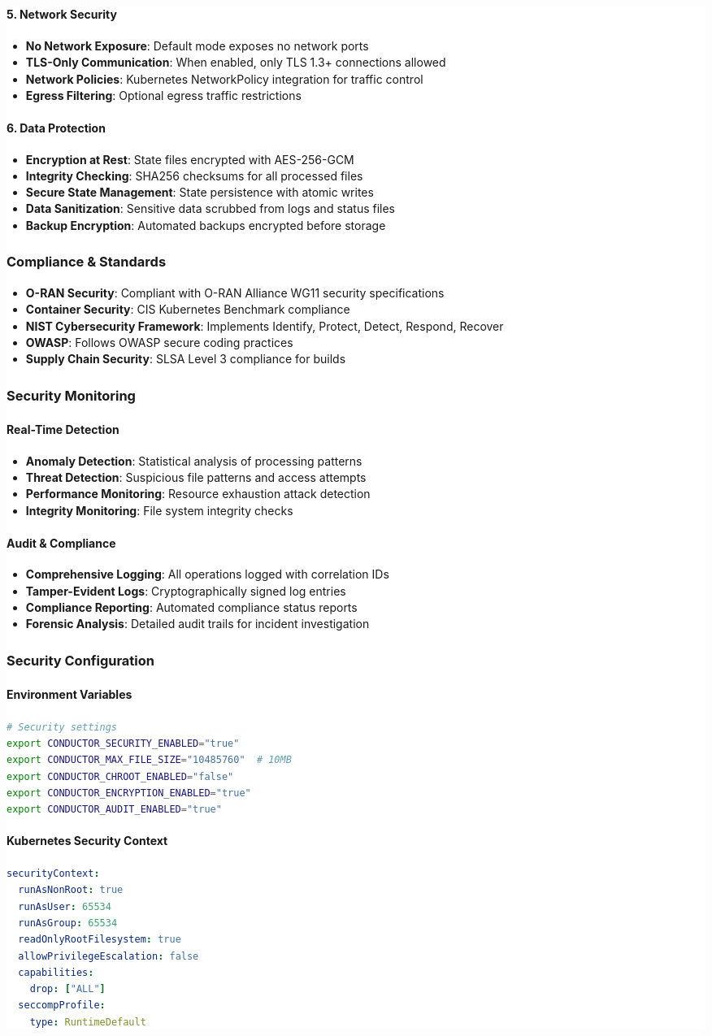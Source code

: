 #### 5. Network Security
- **No Network Exposure**: Default mode exposes no network ports
- **TLS-Only Communication**: When enabled, only TLS 1.3+ connections allowed
- **Network Policies**: Kubernetes NetworkPolicy integration for traffic control
- **Egress Filtering**: Optional egress traffic restrictions

#### 6. Data Protection
- **Encryption at Rest**: State files encrypted with AES-256-GCM
- **Integrity Checking**: SHA256 checksums for all processed files
- **Secure State Management**: State persistence with atomic writes
- **Data Sanitization**: Sensitive data scrubbed from logs and status files
- **Backup Encryption**: Automated backups encrypted before storage

### Compliance & Standards

- **O-RAN Security**: Compliant with O-RAN Alliance WG11 security specifications
- **Container Security**: CIS Kubernetes Benchmark compliance
- **NIST Cybersecurity Framework**: Implements Identify, Protect, Detect, Respond, Recover
- **OWASP**: Follows OWASP secure coding practices
- **Supply Chain Security**: SLSA Level 3 compliance for builds

### Security Monitoring

#### Real-Time Detection
- **Anomaly Detection**: Statistical analysis of processing patterns
- **Threat Detection**: Suspicious file patterns and access attempts
- **Performance Monitoring**: Resource exhaustion attack detection
- **Integrity Monitoring**: File system integrity checks

#### Audit & Compliance
- **Comprehensive Logging**: All operations logged with correlation IDs
- **Tamper-Evident Logs**: Cryptographically signed log entries
- **Compliance Reporting**: Automated compliance status reports
- **Forensic Analysis**: Detailed audit trails for incident investigation

### Security Configuration

#### Environment Variables
```bash
# Security settings
export CONDUCTOR_SECURITY_ENABLED="true"
export CONDUCTOR_MAX_FILE_SIZE="10485760"  # 10MB
export CONDUCTOR_CHROOT_ENABLED="false"
export CONDUCTOR_ENCRYPTION_ENABLED="true"
export CONDUCTOR_AUDIT_ENABLED="true"
```

#### Kubernetes Security Context
```yaml
securityContext:
  runAsNonRoot: true
  runAsUser: 65534
  runAsGroup: 65534
  readOnlyRootFilesystem: true
  allowPrivilegeEscalation: false
  capabilities:
    drop: ["ALL"]
  seccompProfile:
    type: RuntimeDefault
```
